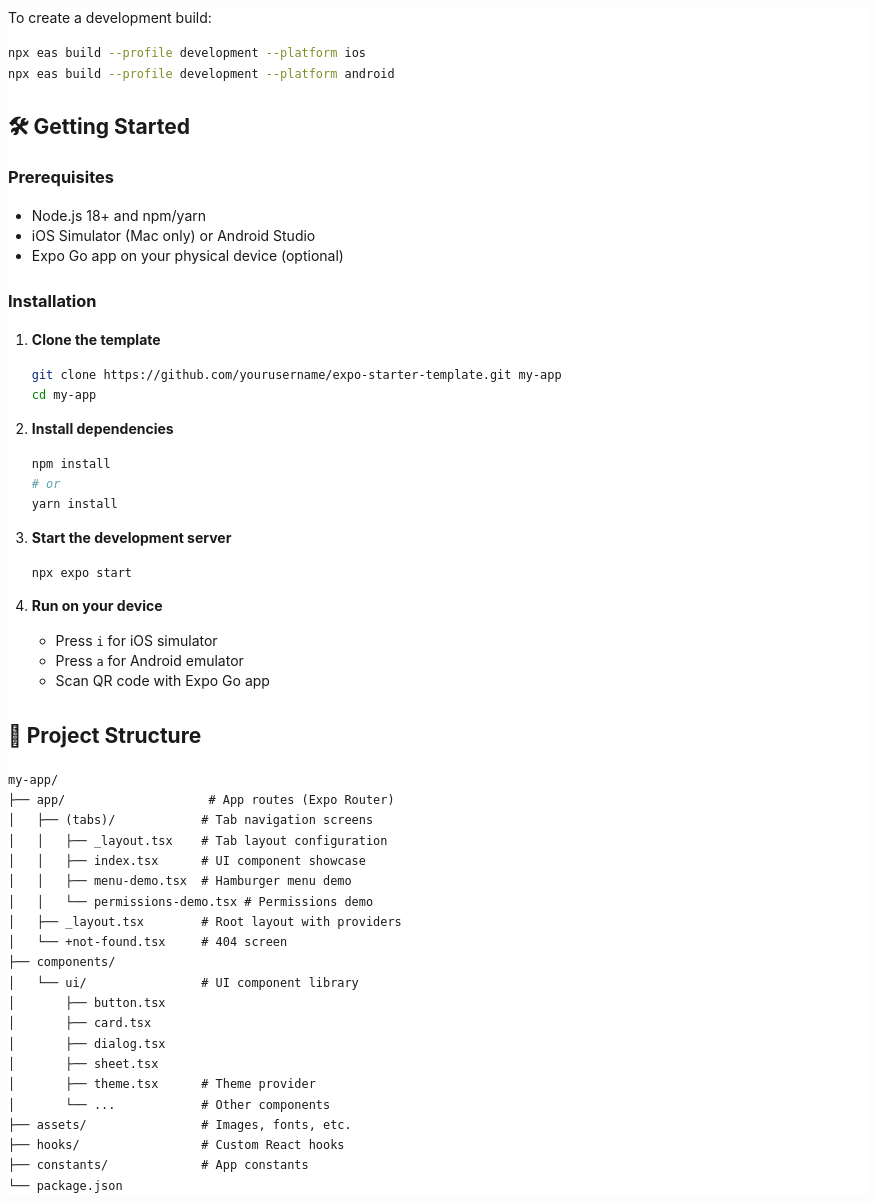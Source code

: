 To create a development build:
```bash
npx eas build --profile development --platform ios
npx eas build --profile development --platform android
```

## 🛠️ Getting Started

### Prerequisites

- Node.js 18+ and npm/yarn
- iOS Simulator (Mac only) or Android Studio
- Expo Go app on your physical device (optional)

### Installation

1. **Clone the template**
   ```bash
   git clone https://github.com/yourusername/expo-starter-template.git my-app
   cd my-app
   ```

2. **Install dependencies**
   ```bash
   npm install
   # or
   yarn install
   ```

3. **Start the development server**
   ```bash
   npx expo start
   ```

4. **Run on your device**
   - Press `i` for iOS simulator
   - Press `a` for Android emulator
   - Scan QR code with Expo Go app

## 📁 Project Structure

```
my-app/
├── app/                    # App routes (Expo Router)
│   ├── (tabs)/            # Tab navigation screens
│   │   ├── _layout.tsx    # Tab layout configuration
│   │   ├── index.tsx      # UI component showcase
│   │   ├── menu-demo.tsx  # Hamburger menu demo
│   │   └── permissions-demo.tsx # Permissions demo
│   ├── _layout.tsx        # Root layout with providers
│   └── +not-found.tsx     # 404 screen
├── components/            
│   └── ui/                # UI component library
│       ├── button.tsx     
│       ├── card.tsx
│       ├── dialog.tsx
│       ├── sheet.tsx
│       ├── theme.tsx      # Theme provider
│       └── ...            # Other components
├── assets/                # Images, fonts, etc.
├── hooks/                 # Custom React hooks
├── constants/             # App constants
└── package.json
```
